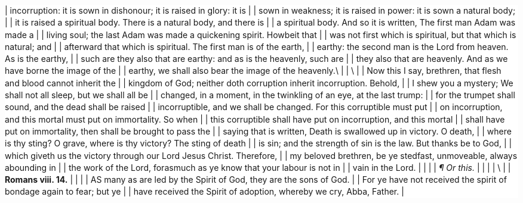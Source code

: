 | incorruption: it is sown in dishonour; it is raised in glory: it is   |
| sown in weakness; it is raised in power: it is sown a natural body;   |
| it is raised a spiritual body. There is a natural body, and there is  |
| a spiritual body. And so it is written, The first man Adam was made a |
| living soul; the last Adam was made a quickening spirit. Howbeit that |
| was not first which is spiritual, but that which is natural; and      |
| afterward that which is spiritual. The first man is of the earth,     |
| earthy: the second man is the Lord from heaven. As is the earthy,     |
| such are they also that are earthy: and as is the heavenly, such are  |
| they also that are heavenly. And as we have borne the image of the    |
| earthy, we shall also bear the image of the heavenly.\                |
| \                                                                     |
| Now this I say, brethren, that flesh and blood cannot inherit the     |
| kingdom of God; neither doth corruption inherit incorruption. Behold, |
| I shew you a mystery; We shall not all sleep, but we shall all be     |
| changed, in a moment, in the twinkling of an eye, at the last trump:  |
| for the trumpet shall sound, and the dead shall be raised             |
| incorruptible, and we shall be changed. For this corruptible must put |
| on incorruption, and this mortal must put on immortality. So when     |
| this corruptible shall have put on incorruption, and this mortal      |
| shall have put on immortality, then shall be brought to pass the      |
| saying that is written, Death is swallowed up in victory. O death,    |
| where is thy sting? O grave, where is thy victory? The sting of death |
| is sin; and the strength of sin is the law. But thanks be to God,     |
| which giveth us the victory through our Lord Jesus Christ. Therefore, |
| my beloved brethren, be ye stedfast, unmoveable, always abounding in  |
| the work of the Lord, forasmuch as ye know that your labour is not in |
| vain in the Lord.                                                     |
|                                                                       |
| *¶ Or this.*                                                          |
|                                                                       |
| \                                                                     |
| **Romans viii. 14.**                                                  |
|                                                                       |
| AS many as are led by the Spirit of God, they are the sons of God.    |
| For ye have not received the spirit of bondage again to fear; but ye  |
| have received the Spirit of adoption, whereby we cry, Abba, Father.   |